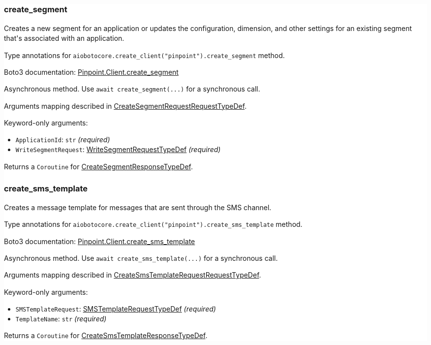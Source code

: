 <a id="create_segment"></a>

### create_segment

Creates a new segment for an application or updates the configuration,
dimension, and other settings for an existing segment that's associated with an
application.

Type annotations for `aiobotocore.create_client("pinpoint").create_segment`
method.

Boto3 documentation:
[Pinpoint.Client.create_segment](https://boto3.amazonaws.com/v1/documentation/api/latest/reference/services/pinpoint.html#Pinpoint.Client.create_segment)

Asynchronous method. Use `await create_segment(...)` for a synchronous call.

Arguments mapping described in
[CreateSegmentRequestRequestTypeDef](./type_defs.md#createsegmentrequestrequesttypedef).

Keyword-only arguments:

- `ApplicationId`: `str` *(required)*
- `WriteSegmentRequest`:
  [WriteSegmentRequestTypeDef](./type_defs.md#writesegmentrequesttypedef)
  *(required)*

Returns a `Coroutine` for
[CreateSegmentResponseTypeDef](./type_defs.md#createsegmentresponsetypedef).

<a id="create_sms_template"></a>

### create_sms_template

Creates a message template for messages that are sent through the SMS channel.

Type annotations for
`aiobotocore.create_client("pinpoint").create_sms_template` method.

Boto3 documentation:
[Pinpoint.Client.create_sms_template](https://boto3.amazonaws.com/v1/documentation/api/latest/reference/services/pinpoint.html#Pinpoint.Client.create_sms_template)

Asynchronous method. Use `await create_sms_template(...)` for a synchronous
call.

Arguments mapping described in
[CreateSmsTemplateRequestRequestTypeDef](./type_defs.md#createsmstemplaterequestrequesttypedef).

Keyword-only arguments:

- `SMSTemplateRequest`:
  [SMSTemplateRequestTypeDef](./type_defs.md#smstemplaterequesttypedef)
  *(required)*
- `TemplateName`: `str` *(required)*

Returns a `Coroutine` for
[CreateSmsTemplateResponseTypeDef](./type_defs.md#createsmstemplateresponsetypedef).
